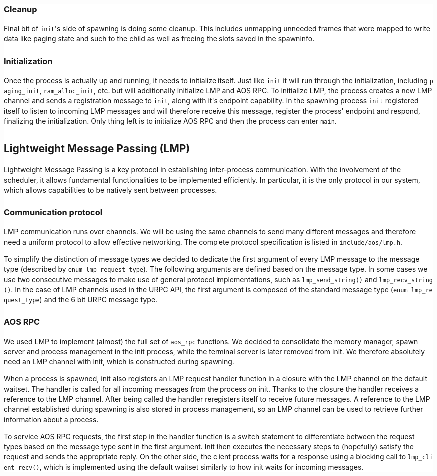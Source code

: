 ### Cleanup

Final bit of `init`'s side of spawning is doing some cleanup. This includes unmapping unneeded frames that were mapped to write data like paging state and such to the child as well as freeing the slots saved in the spawninfo.

### Initialization

Once the process is actually up and running, it needs to initialize itself. Just like `init` it will run through the initialization, including `paging_init`, `ram_alloc_init`, etc. but will additionally initialize LMP and AOS RPC. To initialize LMP, the process creates a new LMP channel and sends a registration message to `init`, along with it's endpoint capability. In the spawning process `init` registered itself to listen to incoming LMP messages and will therefore receive this message, register the process' endpoint and respond, finalizing the initialization. Only thing left is to initialize AOS RPC and then the process can enter `main`.


## Lightweight Message Passing (LMP)

Lightweight Message Passing is a key protocol in establishing  inter-process communication. With the involvement of the scheduler, it allows fundamental functionalities to be implemented efficiently. In particular, it is the only protocol in our system, which allows capabilities to be natively sent between processes.

### Communication protocol

LMP communication runs over channels. We will be using the same channels to send many different messages and therefore need a uniform protocol to allow effective networking. The complete protocol specification is listed in `include/aos/lmp.h`.

To simplify the distinction of message types we decided to dedicate the first argument of every LMP message to the message type (described by `enum lmp_request_type`). The following arguments are defined based on the message type. In some cases we use two consecutive messages to make use of general protocol implementations, such as `lmp_send_string()` and `lmp_recv_string()`. In the case of LMP channels used in the URPC API, the first argument is composed of the standard message type (`enum lmp_request_type`) and the 6 bit URPC message type.

### AOS RPC

We used LMP to implement (almost) the full set of `aos_rpc` functions. We decided to consolidate the memory manager, spawn server and process management in the init process, while the terminal server is later removed from init. We therefore absolutely need an LMP channel with init, which is constructed during spawning.

When a process is spawned, init also registers an LMP request handler function in a closure with the LMP channel on the default waitset. The handler is called for all incoming messages from the process on init. Thanks to the closure the handler receives a reference to the LMP channel. After being called the handler reregisters itself to receive future messages. A reference to the LMP channel established during spawning is also stored in process management, so an LMP channel can be used to retrieve further information about a process.

To service AOS RPC requests, the first step in the handler function is a switch statement to differentiate between the request types based on the message type sent in the first argument. Init then executes the necessary steps to (hopefully) satisfy the  request and sends the appropriate reply. On the other side, the client process waits for a response using a blocking call to `lmp_client_recv()`, which is implemented using the default waitset similarly to how init waits for incoming messages.
